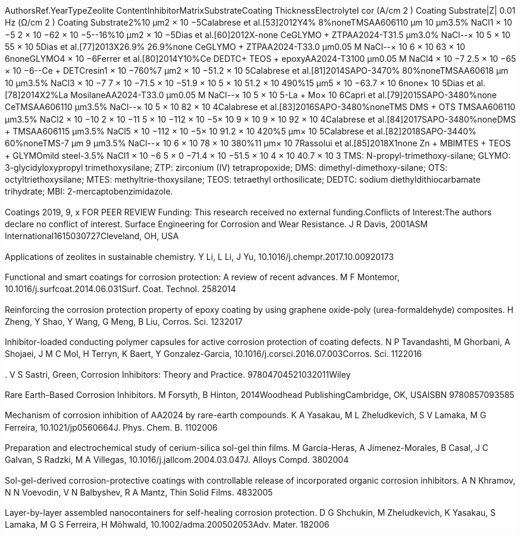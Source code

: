 AuthorsRef.YearTypeZeolite ContentInhibitorMatrixSubstrateCoating ThicknessElectrolyteI cor (A/cm 2 ) Coating Substrate|Z| 0.01 Hz (Ω/cm 2 ) Coating Substrate2%10 µm2 × 10 −5Calabrese et al.[53]2012Y4% 8%noneTMSAA606110 µm 10 µm3.5% NaCl1 × 10 −5 2 × 10 −62 × 10 −5--16%10 µm2 × 10 −5Dias et al.[60]2012X-none CeGLYMO + ZTPAA2024-T31.5 µm3.0% NaCl--× 10 5 × 10 55 × 10 5Dias et al.[77]2013X26.9% 26.9%none CeGLYMO + ZTPAA2024-T33.0 µm0.05 M NaCl--× 10 6 × 10 63 × 10 6noneGLYMO4 × 10 −6Ferrer et al.[80]2014Y10%Ce DEDTC+ TEOS + epoxyAA2024-T3100 µm0.05 M NaCl4 × 10 −7 2.5 × 10 −65 × 10 −6--Ce + DETCresin1 × 10 −760%7 µm2 × 10 −51.2 × 10 5Calabrese et al.[81]2014SAPO-3470% 80%noneTMSAA60618 µm 10 µm3.5% NaCl3 × 10 −7 7 × 10 −71.5 × 10 −51.9 × 10 5 × 10 51.2 × 10 490%15 µm5 × 10 −63.7 × 10 6none× 10 5Dias et al.[78]2014X2%La MosilaneAA2024-T33.0 µm0.05 M NaCl--× 10 5 × 10 5-La + Mo× 10 6Caprì et al.[79]2015SAPO-3480%none CeTMSAA606110 µm3.5% NaCl--× 10 5 × 10 82 × 10 4Calabrese et al.[83]2016SAPO-3480%noneTMS DMS + OTS TMSAA606110 µm3.5% NaCl2 × 10 −10 2 × 10 −11 5 × 10 −112 × 10 −5× 10 9 × 10 9 × 10 92 × 10 4Calabrese et al.[84]2017SAPO-3480%noneDMS + TMSAA606115 µm3.5% NaCl5 × 10 −112 × 10 −5× 10 91.2 × 10 420%5 µm× 10 5Calabrese et al.[82]2018SAPO-3440% 60%noneTMS-7 µm 9 µm3.5% NaCl--× 10 6 × 10 78 × 10 380%11 µm× 10 7Rassolui et al.[85]2018X1none Zn + MBIMTES + TEOS + GLYMOmild steel-3.5% NaCl1 × 10 −6 5 × 0 −71.4 × 10 −51.5 × 10 4 × 10 40.7 × 10 3
TMS: N-propyl-trimethoxy-silane; GLYMO: 3-glycidyloxypropyl trimethoxysilane; ZTP: zirconium (IV) tetrapropoxide; DMS: dimethyl-dimethoxy-silane; OTS: octyltriethoxysilane; MTES: methyltrie-thoxysilane; TEOS: tetraethyl orthosilicate; DEDTC: sodium diethyldithiocarbamate trihydrate; MBI: 2-mercaptobenzimidazole.

Coatings 2019, 9, x FOR PEER REVIEW
Funding: This research received no external funding.Conflicts of Interest:The authors declare no conflict of interest.
Surface Engineering for Corrosion and Wear Resistance. J R Davis, 2001ASM International1615030727Cleveland, OH, USA

Applications of zeolites in sustainable chemistry. Y Li, L Li, J Yu, 10.1016/j.chempr.2017.10.00920173

Functional and smart coatings for corrosion protection: A review of recent advances. M F Montemor, 10.1016/j.surfcoat.2014.06.031Surf. Coat. Technol. 2582014

Reinforcing the corrosion protection property of epoxy coating by using graphene oxide-poly (urea-formaldehyde) composites. H Zheng, Y Shao, Y Wang, G Meng, B Liu, Corros. Sci. 1232017

Inhibitor-loaded conducting polymer capsules for active corrosion protection of coating defects. N P Tavandashti, M Ghorbani, A Shojaei, J M C Mol, H Terryn, K Baert, Y Gonzalez-Garcia, 10.1016/j.corsci.2016.07.003Corros. Sci. 1122016

. V S Sastri, Green, Corrosion Inhibitors: Theory and Practice. 97804704521032011Wiley

Rare Earth-Based Corrosion Inhibitors. M Forsyth, B Hinton, 2014Woodhead PublishingCambridge, OK, USAISBN 9780857093585

Mechanism of corrosion inhibition of AA2024 by rare-earth compounds. K A Yasakau, M L Zheludkevich, S V Lamaka, M G Ferreira, 10.1021/jp0560664J. Phys. Chem. B. 1102006

Preparation and electrochemical study of cerium-silica sol-gel thin films. M Garcia-Heras, A Jimenez-Morales, B Casal, J C Galvan, S Radzki, M A Villegas, 10.1016/j.jallcom.2004.03.047J. Alloys Compd. 3802004

Sol-gel-derived corrosion-protective coatings with controllable release of incorporated organic corrosion inhibitors. A N Khramov, N N Voevodin, V N Balbyshev, R A Mantz, Thin Solid Films. 4832005

Layer-by-layer assembled nanocontainers for self-healing corrosion protection. D G Shchukin, M Zheludkevich, K Yasakau, S Lamaka, M G S Ferreira, H Möhwald, 10.1002/adma.200502053Adv. Mater. 182006
